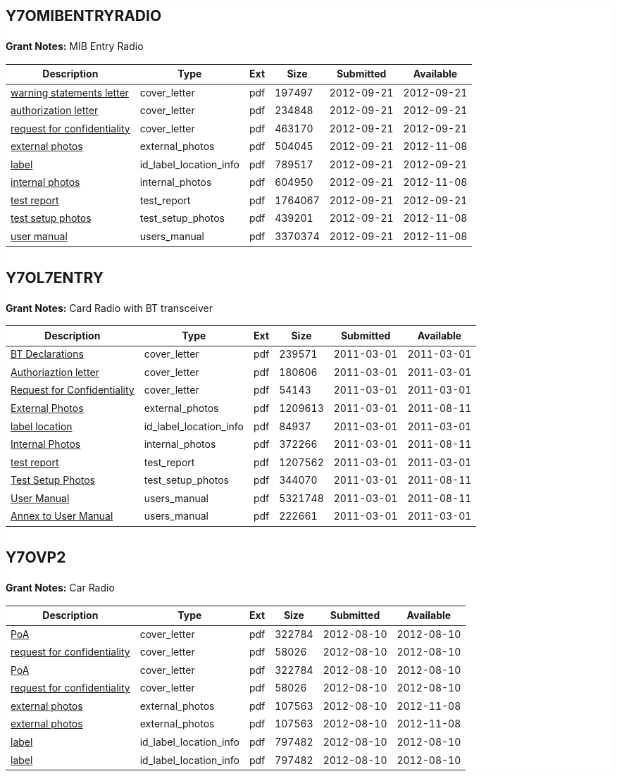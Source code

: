 ## Y7OMIBENTRYRADIO
**Grant Notes:** MIB Entry Radio

| Description | Type | Ext | Size | Submitted | Available |
| ----------- | ---- | --- | ---- | --------- | --------- |
| [warning statements letter](Y7OMIBENTRYRADIO/959dba0a9dc1c047871c752c43acf547/1798225.pdf) | cover_letter | pdf | 197497 | 2012-09-21 | 2012-09-21 |
| [authorization letter](Y7OMIBENTRYRADIO/959dba0a9dc1c047871c752c43acf547/1798227.pdf) | cover_letter | pdf | 234848 | 2012-09-21 | 2012-09-21 |
| [request for confidentiality](Y7OMIBENTRYRADIO/959dba0a9dc1c047871c752c43acf547/1798229.pdf) | cover_letter | pdf | 463170 | 2012-09-21 | 2012-09-21 |
| [external photos](Y7OMIBENTRYRADIO/959dba0a9dc1c047871c752c43acf547/1798221.pdf) | external_photos | pdf | 504045 | 2012-09-21 | 2012-11-08 |
| [label](Y7OMIBENTRYRADIO/959dba0a9dc1c047871c752c43acf547/1798228.pdf) | id_label_location_info | pdf | 789517 | 2012-09-21 | 2012-09-21 |
| [internal photos](Y7OMIBENTRYRADIO/959dba0a9dc1c047871c752c43acf547/1798222.pdf) | internal_photos | pdf | 604950 | 2012-09-21 | 2012-11-08 |
| [test report](Y7OMIBENTRYRADIO/959dba0a9dc1c047871c752c43acf547/1798226.pdf) | test_report | pdf | 1764067 | 2012-09-21 | 2012-09-21 |
| [test setup photos](Y7OMIBENTRYRADIO/959dba0a9dc1c047871c752c43acf547/1798224.pdf) | test_setup_photos | pdf | 439201 | 2012-09-21 | 2012-11-08 |
| [user manual](Y7OMIBENTRYRADIO/959dba0a9dc1c047871c752c43acf547/1798223.pdf) | users_manual | pdf | 3370374 | 2012-09-21 | 2012-11-08 |
## Y7OL7ENTRY
**Grant Notes:** Card Radio with BT transceiver

| Description | Type | Ext | Size | Submitted | Available |
| ----------- | ---- | --- | ---- | --------- | --------- |
| [BT Declarations](Y7OL7ENTRY/cad8da82c6855f947c8eedf776529e0d/2383433.pdf) | cover_letter | pdf | 239571 | 2011-03-01 | 2011-03-01 |
| [Authoriaztion letter](Y7OL7ENTRY/cad8da82c6855f947c8eedf776529e0d/1423133.pdf) | cover_letter | pdf | 180606 | 2011-03-01 | 2011-03-01 |
| [Request for Confidentiality](Y7OL7ENTRY/cad8da82c6855f947c8eedf776529e0d/1423137.pdf) | cover_letter | pdf | 54143 | 2011-03-01 | 2011-03-01 |
| [External Photos](Y7OL7ENTRY/cad8da82c6855f947c8eedf776529e0d/1423129.pdf) | external_photos | pdf | 1209613 | 2011-03-01 | 2011-08-11 |
| [label location](Y7OL7ENTRY/cad8da82c6855f947c8eedf776529e0d/1423135.pdf) | id_label_location_info | pdf | 84937 | 2011-03-01 | 2011-03-01 |
| [Internal Photos](Y7OL7ENTRY/cad8da82c6855f947c8eedf776529e0d/1423130.pdf) | internal_photos | pdf | 372266 | 2011-03-01 | 2011-08-11 |
| [test report](Y7OL7ENTRY/cad8da82c6855f947c8eedf776529e0d/1423136.pdf) | test_report | pdf | 1207562 | 2011-03-01 | 2011-03-01 |
| [Test Setup Photos](Y7OL7ENTRY/cad8da82c6855f947c8eedf776529e0d/1423131.pdf) | test_setup_photos | pdf | 344070 | 2011-03-01 | 2011-08-11 |
| [User Manual](Y7OL7ENTRY/cad8da82c6855f947c8eedf776529e0d/1423128.pdf) | users_manual | pdf | 5321748 | 2011-03-01 | 2011-08-11 |
| [Annex to User Manual](Y7OL7ENTRY/cad8da82c6855f947c8eedf776529e0d/1423134.pdf) | users_manual | pdf | 222661 | 2011-03-01 | 2011-03-01 |
## Y7OVP2
**Grant Notes:** Car Radio

| Description | Type | Ext | Size | Submitted | Available |
| ----------- | ---- | --- | ---- | --------- | --------- |
| [PoA](Y7OVP2/ec577a70e0e98e7afed90525ffcdca52/1763742.pdf) | cover_letter | pdf | 322784 | 2012-08-10 | 2012-08-10 |
| [request for confidentiality](Y7OVP2/ec577a70e0e98e7afed90525ffcdca52/1763743.pdf) | cover_letter | pdf | 58026 | 2012-08-10 | 2012-08-10 |
| [PoA](Y7OVP2/ec577a70e0e98e7afed90525ffcdca52/1763742.pdf) | cover_letter | pdf | 322784 | 2012-08-10 | 2012-08-10 |
| [request for confidentiality](Y7OVP2/ec577a70e0e98e7afed90525ffcdca52/1763743.pdf) | cover_letter | pdf | 58026 | 2012-08-10 | 2012-08-10 |
| [external photos](Y7OVP2/ec577a70e0e98e7afed90525ffcdca52/1763736.pdf) | external_photos | pdf | 107563 | 2012-08-10 | 2012-11-08 |
| [external photos](Y7OVP2/ec577a70e0e98e7afed90525ffcdca52/1763736.pdf) | external_photos | pdf | 107563 | 2012-08-10 | 2012-11-08 |
| [label](Y7OVP2/ec577a70e0e98e7afed90525ffcdca52/1763740.pdf) | id_label_location_info | pdf | 797482 | 2012-08-10 | 2012-08-10 |
| [label](Y7OVP2/ec577a70e0e98e7afed90525ffcdca52/1763740.pdf) | id_label_location_info | pdf | 797482 | 2012-08-10 | 2012-08-10 |